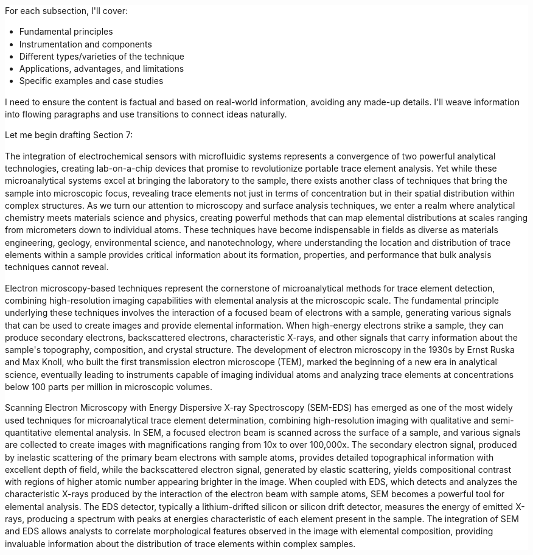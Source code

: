 For each subsection, I'll cover:
- Fundamental principles
- Instrumentation and components
- Different types/varieties of the technique
- Applications, advantages, and limitations
- Specific examples and case studies

I need to ensure the content is factual and based on real-world information, avoiding any made-up details. I'll weave information into flowing paragraphs and use transitions to connect ideas naturally.

Let me begin drafting Section 7:

The integration of electrochemical sensors with microfluidic systems represents a convergence of two powerful analytical technologies, creating lab-on-a-chip devices that promise to revolutionize portable trace element analysis. Yet while these microanalytical systems excel at bringing the laboratory to the sample, there exists another class of techniques that bring the sample into microscopic focus, revealing trace elements not just in terms of concentration but in their spatial distribution within complex structures. As we turn our attention to microscopy and surface analysis techniques, we enter a realm where analytical chemistry meets materials science and physics, creating powerful methods that can map elemental distributions at scales ranging from micrometers down to individual atoms. These techniques have become indispensable in fields as diverse as materials engineering, geology, environmental science, and nanotechnology, where understanding the location and distribution of trace elements within a sample provides critical information about its formation, properties, and performance that bulk analysis techniques cannot reveal.

Electron microscopy-based techniques represent the cornerstone of microanalytical methods for trace element detection, combining high-resolution imaging capabilities with elemental analysis at the microscopic scale. The fundamental principle underlying these techniques involves the interaction of a focused beam of electrons with a sample, generating various signals that can be used to create images and provide elemental information. When high-energy electrons strike a sample, they can produce secondary electrons, backscattered electrons, characteristic X-rays, and other signals that carry information about the sample's topography, composition, and crystal structure. The development of electron microscopy in the 1930s by Ernst Ruska and Max Knoll, who built the first transmission electron microscope (TEM), marked the beginning of a new era in analytical science, eventually leading to instruments capable of imaging individual atoms and analyzing trace elements at concentrations below 100 parts per million in microscopic volumes.

Scanning Electron Microscopy with Energy Dispersive X-ray Spectroscopy (SEM-EDS) has emerged as one of the most widely used techniques for microanalytical trace element determination, combining high-resolution imaging with qualitative and semi-quantitative elemental analysis. In SEM, a focused electron beam is scanned across the surface of a sample, and various signals are collected to create images with magnifications ranging from 10x to over 100,000x. The secondary electron signal, produced by inelastic scattering of the primary beam electrons with sample atoms, provides detailed topographical information with excellent depth of field, while the backscattered electron signal, generated by elastic scattering, yields compositional contrast with regions of higher atomic number appearing brighter in the image. When coupled with EDS, which detects and analyzes the characteristic X-rays produced by the interaction of the electron beam with sample atoms, SEM becomes a powerful tool for elemental analysis. The EDS detector, typically a lithium-drifted silicon or silicon drift detector, measures the energy of emitted X-rays, producing a spectrum with peaks at energies characteristic of each element present in the sample. The integration of SEM and EDS allows analysts to correlate morphological features observed in the image with elemental composition, providing invaluable information about the distribution of trace elements within complex samples.

